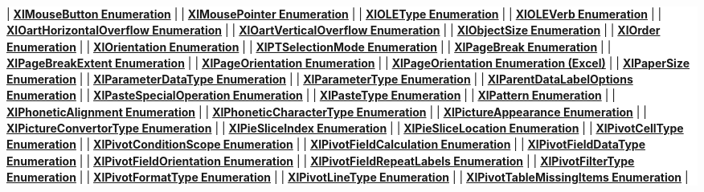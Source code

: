 | **[XlMouseButton Enumeration](xlmousebutton-enumeration-excel.md)**                           |
| **[XlMousePointer Enumeration](xlmousepointer-enumeration-excel.md)**                         |
| **[XlOLEType Enumeration](xloletype-enumeration-excel.md)**                                   |
| **[XlOLEVerb Enumeration](xloleverb-enumeration-excel.md)**                                   |
| **[XlOartHorizontalOverflow Enumeration](xloarthorizontaloverflow-enumeration-excel.md)**     |
| **[XlOartVerticalOverflow Enumeration](xloartverticaloverflow-enumeration-excel.md)**         |
| **[XlObjectSize Enumeration](xlobjectsize-enumeration-excel.md)**                             |
| **[XlOrder Enumeration](xlorder-enumeration-excel.md)**                                       |
| **[XlOrientation Enumeration](xlorientation-enumeration-excel.md)**                           |
| **[XlPTSelectionMode Enumeration](xlptselectionmode-enumeration-excel.md)**                   |
| **[XlPageBreak Enumeration](xlpagebreak-enumeration-excel.md)**                               |
| **[XlPageBreakExtent Enumeration](xlpagebreakextent-enumeration-excel.md)**                   |
| **[XlPageOrientation Enumeration](xlpageorientation-enumeration-excel.md)**                   |
| **[XlPageOrientation Enumeration (Excel)](#.md)**                                             |
| **[XlPaperSize Enumeration](xlpapersize-enumeration-excel.md)**                               |
| **[XlParameterDataType Enumeration](xlparameterdatatype-enumeration-excel.md)**               |
| **[XlParameterType Enumeration](xlparametertype-enumeration-excel.md)**                       |
| **[XlParentDataLabelOptions Enumeration](xlparentdatalabeloptions-enumeration-excel.md)**     |
| **[XlPasteSpecialOperation Enumeration](xlpastespecialoperation-enumeration-excel.md)**       |
| **[XlPasteType Enumeration](xlpastetype-enumeration-excel.md)**                               |
| **[XlPattern Enumeration](xlpattern-enumeration-excel.md)**                                   |
| **[XlPhoneticAlignment Enumeration](xlphoneticalignment-enumeration-excel.md)**               |
| **[XlPhoneticCharacterType Enumeration](xlphoneticcharactertype-enumeration-excel.md)**       |
| **[XlPictureAppearance Enumeration](xlpictureappearance-enumeration-excel.md)**               |
| **[XlPictureConvertorType Enumeration](xlpictureconvertortype-enumeration-excel.md)**         |
| **[XlPieSliceIndex Enumeration](xlpiesliceindex-enumeration-excel.md)**                       |
| **[XlPieSliceLocation Enumeration](xlpieslicelocation-enumeration-excel.md)**                 |
| **[XlPivotCellType Enumeration](xlpivotcelltype-enumeration-excel.md)**                       |
| **[XlPivotConditionScope Enumeration](xlpivotconditionscope-enumeration-excel.md)**           |
| **[XlPivotFieldCalculation Enumeration](xlpivotfieldcalculation-enumeration-excel.md)**       |
| **[XlPivotFieldDataType Enumeration](xlpivotfielddatatype-enumeration-excel.md)**             |
| **[XlPivotFieldOrientation Enumeration](xlpivotfieldorientation-enumeration-excel.md)**       |
| **[XlPivotFieldRepeatLabels Enumeration](xlpivotfieldrepeatlabels-enumeration-excel.md)**     |
| **[XlPivotFilterType Enumeration](xlpivotfiltertype-enumeration-excel.md)**                   |
| **[XlPivotFormatType Enumeration](xlpivotformattype-enumeration-excel.md)**                   |
| **[XlPivotLineType Enumeration](xlpivotlinetype-enumeration-excel.md)**                       |
| **[XlPivotTableMissingItems Enumeration](xlpivottablemissingitems-enumeration-excel.md)**     |